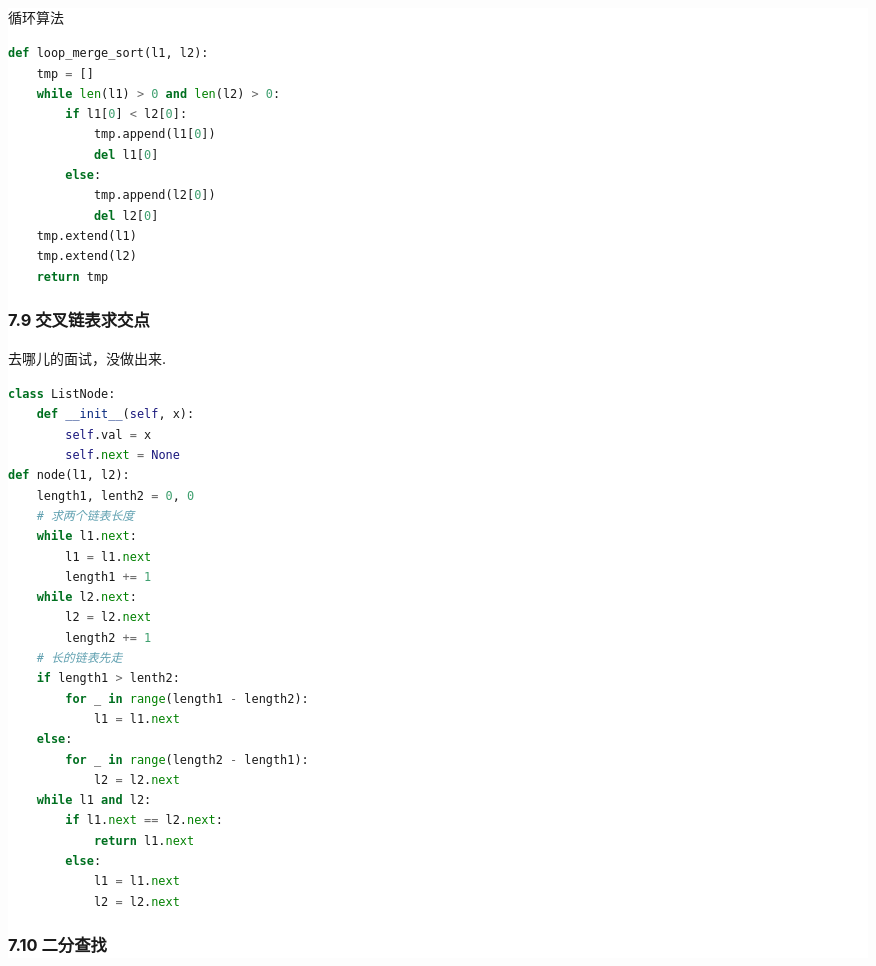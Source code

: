 ```python
```

循环算法

```python
def loop_merge_sort(l1, l2):
    tmp = []
    while len(l1) > 0 and len(l2) > 0:
        if l1[0] < l2[0]:
            tmp.append(l1[0])
            del l1[0]
        else:
            tmp.append(l2[0])
            del l2[0]
    tmp.extend(l1)
    tmp.extend(l2)
    return tmp
```

### 7.9 交叉链表求交点

去哪儿的面试，没做出来.

```python
class ListNode:
    def __init__(self, x):
        self.val = x
        self.next = None
def node(l1, l2):
    length1, lenth2 = 0, 0
    # 求两个链表长度
    while l1.next:
        l1 = l1.next
        length1 += 1
    while l2.next:
        l2 = l2.next
        length2 += 1
    # 长的链表先走
    if length1 > lenth2:
        for _ in range(length1 - length2):
            l1 = l1.next
    else:
        for _ in range(length2 - length1):
            l2 = l2.next
    while l1 and l2:
        if l1.next == l2.next:
            return l1.next
        else:
            l1 = l1.next
            l2 = l2.next
```

### 7.10 二分查找
